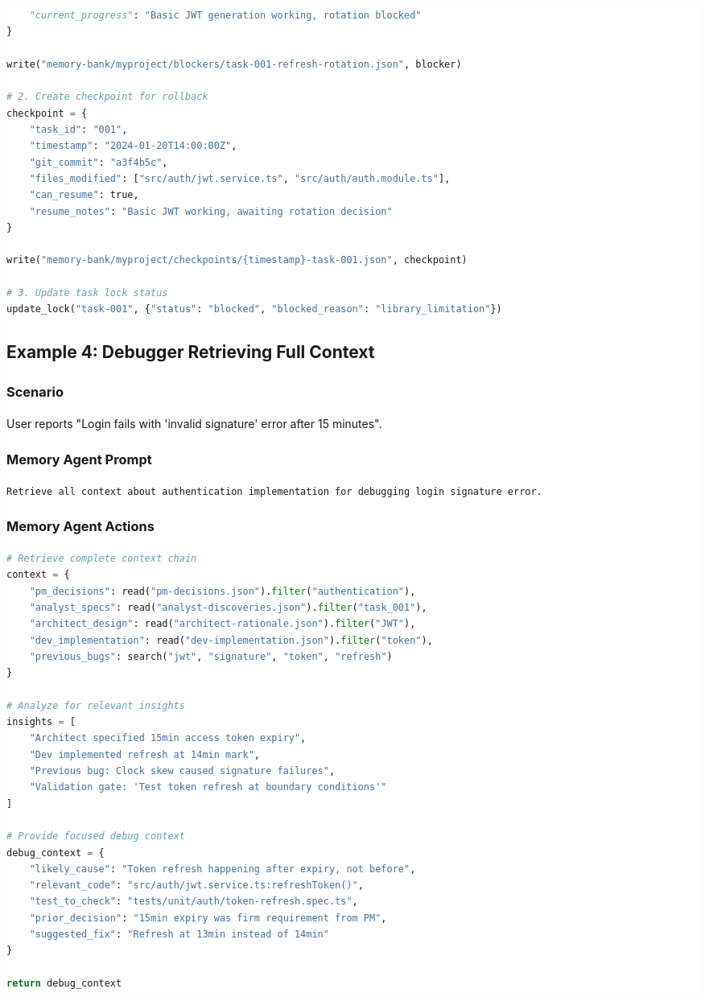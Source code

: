 ```python
    "current_progress": "Basic JWT generation working, rotation blocked"
}

write("memory-bank/myproject/blockers/task-001-refresh-rotation.json", blocker)

# 2. Create checkpoint for rollback
checkpoint = {
    "task_id": "001",
    "timestamp": "2024-01-20T14:00:00Z",
    "git_commit": "a3f4b5c",
    "files_modified": ["src/auth/jwt.service.ts", "src/auth/auth.module.ts"],
    "can_resume": true,
    "resume_notes": "Basic JWT working, awaiting rotation decision"
}

write("memory-bank/myproject/checkpoints/{timestamp}-task-001.json", checkpoint)

# 3. Update task lock status
update_lock("task-001", {"status": "blocked", "blocked_reason": "library_limitation"})
```

## Example 4: Debugger Retrieving Full Context

### Scenario
User reports "Login fails with 'invalid signature' error after 15 minutes".

### Memory Agent Prompt
```
Retrieve all context about authentication implementation for debugging login signature error.
```

### Memory Agent Actions
```python
# Retrieve complete context chain
context = {
    "pm_decisions": read("pm-decisions.json").filter("authentication"),
    "analyst_specs": read("analyst-discoveries.json").filter("task_001"),
    "architect_design": read("architect-rationale.json").filter("JWT"),
    "dev_implementation": read("dev-implementation.json").filter("token"),
    "previous_bugs": search("jwt", "signature", "token", "refresh")
}

# Analyze for relevant insights
insights = [
    "Architect specified 15min access token expiry",
    "Dev implemented refresh at 14min mark",
    "Previous bug: Clock skew caused signature failures",
    "Validation gate: 'Test token refresh at boundary conditions'"
]

# Provide focused debug context
debug_context = {
    "likely_cause": "Token refresh happening after expiry, not before",
    "relevant_code": "src/auth/jwt.service.ts:refreshToken()",
    "test_to_check": "tests/unit/auth/token-refresh.spec.ts",
    "prior_decision": "15min expiry was firm requirement from PM",
    "suggested_fix": "Refresh at 13min instead of 14min"
}

return debug_context
```
